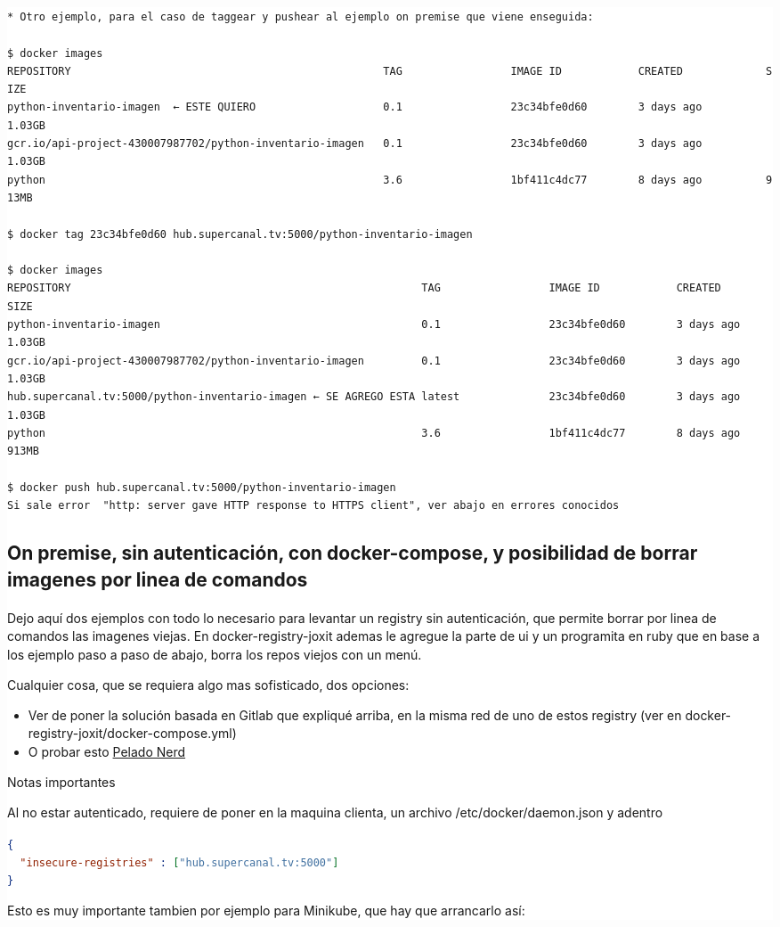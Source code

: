    * Otro ejemplo, para el caso de taggear y pushear al ejemplo on premise que viene enseguida:

    $ docker images
    REPOSITORY                                                 TAG                 IMAGE ID            CREATED             SIZE
    python-inventario-imagen  ← ESTE QUIERO                    0.1                 23c34bfe0d60        3 days ago          1.03GB
    gcr.io/api-project-430007987702/python-inventario-imagen   0.1                 23c34bfe0d60        3 days ago          1.03GB
    python                                                     3.6                 1bf411c4dc77        8 days ago          913MB

    $ docker tag 23c34bfe0d60 hub.supercanal.tv:5000/python-inventario-imagen

    $ docker images
    REPOSITORY                                                       TAG                 IMAGE ID            CREATED             SIZE
    python-inventario-imagen                                         0.1                 23c34bfe0d60        3 days ago          1.03GB
    gcr.io/api-project-430007987702/python-inventario-imagen         0.1                 23c34bfe0d60        3 days ago          1.03GB
    hub.supercanal.tv:5000/python-inventario-imagen ← SE AGREGO ESTA latest              23c34bfe0d60        3 days ago          1.03GB
    python                                                           3.6                 1bf411c4dc77        8 days ago          913MB

    $ docker push hub.supercanal.tv:5000/python-inventario-imagen
    Si sale error  "http: server gave HTTP response to HTTPS client", ver abajo en errores conocidos

## On premise, sin autenticación, con docker-compose, y posibilidad de borrar imagenes por linea de comandos

Dejo aquí dos ejemplos con todo lo necesario para levantar un registry sin autenticación, que permite borrar por linea de comandos las imagenes viejas.
En docker-registry-joxit ademas le agregue la parte de ui y un programita en ruby que en base a los ejemplo paso a paso de abajo, borra los repos viejos con un menú.

Cualquier cosa, que se requiera algo mas sofisticado, dos opciones:
- Ver de poner la solución basada en Gitlab que expliqué arriba, en la misma red de uno de estos registry (ver en docker-registry-joxit/docker-compose.yml)
- O probar esto [Pelado Nerd](https://www.youtube.com/watch?v=stVspIUHP4Q)


Notas importantes

Al no estar autenticado, requiere de poner en la maquina clienta, un archivo /etc/docker/daemon.json y adentro

```json
{
  "insecure-registries" : ["hub.supercanal.tv:5000"]
}
```

Esto es muy importante tambien por ejemplo para Minikube, que hay que arrancarlo así:
